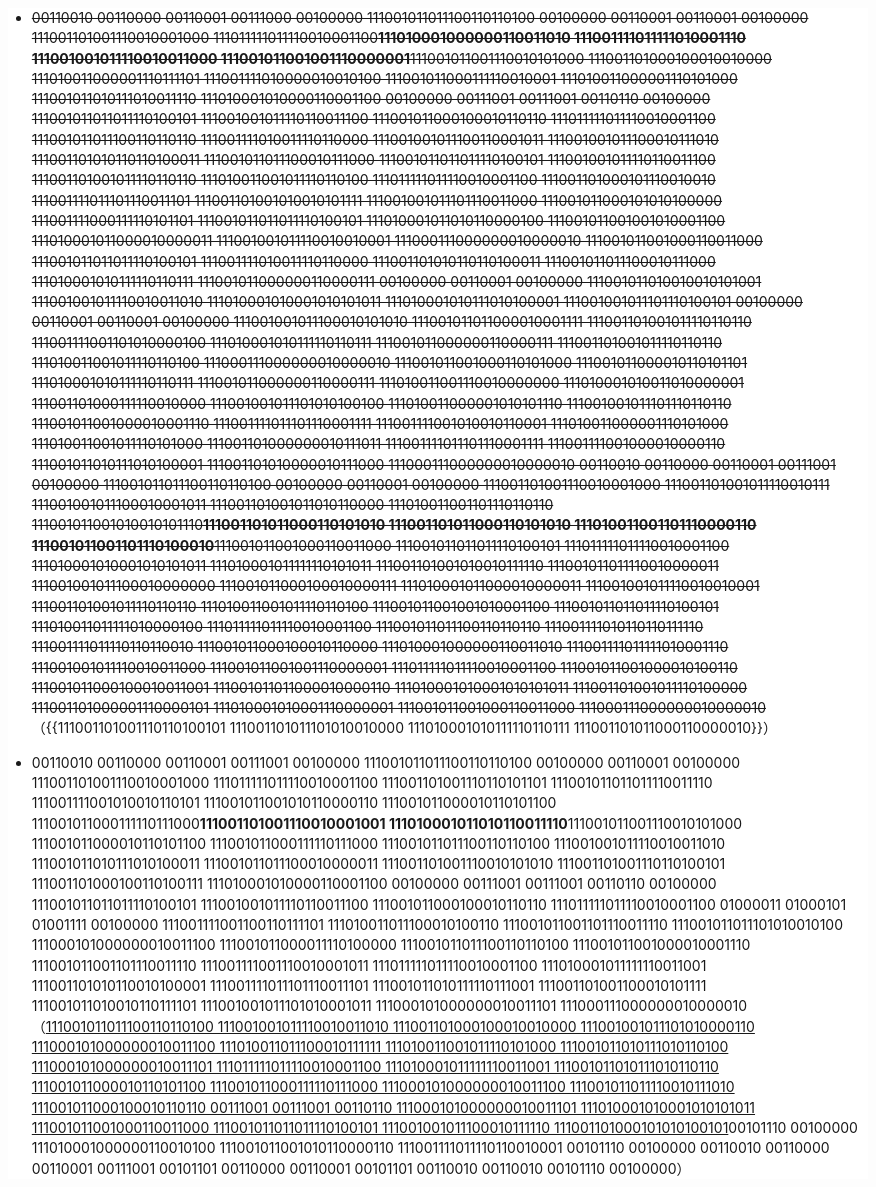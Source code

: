 - ~~00110010 00110000 00110001 00111000 00100000 111001011011100110110100 00100000 00110001 00110001 00100000 111001101001110010001000 111011111011110010001100**111010001000000110011010 111001111011111010001110 111001001011110010011000 111001011001001110000001**111001011001110010101000 111001101000100010010000 111010011000001110111101 111001111010000010010100 111001011000111110010001 111010011000001110101000 111001011010111010011110 111010001010000110001100 00100000 00111001 00111001 00110110 00100000 111001011011011110100101 111001001011110110011100 111001011000100010110110 111011111011110010001100 111001011011100110110110 111001111010011110110000 111001001011100110001011 111001001011100010111010 111001101010110110100011 111001011011100010111000 111001011011011110100101 111001001011110110011100 111001101001011110110110 111010011001011110110100 111011111011110010001100 111001101000101110010010 111001111011101110011101 111001101001010010101111 111001001011101110011000 111001011000101010100000 111001111000111110101101 111001011011011110100101 111010001011010110000100 111001011001001010001100 111010001011000010000011 111001001011110010010001 111000111000000010000010 111001011001000110011000 111001011011011110100101 111001111010011110110000 111001101010110110100011 111001011011100010111000 111010001010111110110111 111001011000000110000111 00100000 00110001 00100000 111001011010010010101001 111001001011110010011010 111010001010001010101011 111010001010111010100001 111001001011101110100101 00100000 00110001 00110001 00100000 111001001011100010101010 111001011011000010001111 111001101001011110110110 111001111001101010000100 111010001010111110110111 111001011000000110000111 111001101001011110110110 111010011001011110110100 111000111000000010000010 111001011001000110101000 111001011000010110101101 111010001010111110110111 111001011000000110000111 111010011001110010000000 111010001010011010000001 111001101000111110010000 111001001011101010100100 111010011000001010101110 111001001011101110110110 111001011001000010001110 111001111011101110001111 111001111001010010110001 111010011000001110101000 111010011001011110101000 111001101000000010111011 111001111011101110001111 111001111001000010000110 111001011010111010100001 111001101010000010111000 111000111000000010000010 00110010 00110000 00110001 00111001 00100000 111001011011100110110100 00100000 00110001 00100000 111001101001110010001000 111001101001011110010111 111001001011100010001011 111001101001011010110000 111010011001101110110110 111001011001010010101110**111001101011000110101010 111001101011000110101010 111010011001101110000110 111001011001101110100010**111001011001000110011000 111001011011011110100101 111011111011110010001100 111010001010001010101011 111010001011111110101011 111001101001010010111110 111001011011110010000011 111001001011100010000000 111001011000100010000111 111010001011000010000011 111001001011110010010001 111001101001011110110110 111010011001011110110100 111001011001001010001100 111001011011011110100101 111010011011111010000100 111011111011110010001100 111001011011100110110110 111001111010110110111110 111001111011110110110010 111001011000100010110000 111010001000000110011010 111001111011111010001110 111001001011110010011000 111001011001001110000001 111011111011110010001100 111001011001000010100110 111001011000100010011001 111001011011000010000110 111010001010001010101011 111001101001011110100000 111001101000001110000101 111010001010001110000001 111001011001000110011000 111000111000000010000010~~（{{111001101001110110100101 111001101011101010010000 111010001010111110110111 111001101011000110000010}}）

- 00110010 00110000 00110001 00111001 00100000 111001011011100110110100 00100000 00110001 00100000 111001101001110010001000 111011111011110010001100 111001101001110110101101 111001011011011110011110 111001111001010010110101 111001011001010110000110 111001011000010110101100 111001011000111110111000**111001101001110010001001 111010001011010110011110**111001011001110010101000 111001011000010110101100 111001011000111110111000 111001011011100110110100 111001001011110010011010 111001011010111010100011 111001011011100010000011 111001101001110010101010 111001101001110110100101 111001101000100110100111 111010001010000110001100 00100000 00111001 00111001 00110110 00100000 111001011011011110100101 111001001011110110011100 111001011000100010110110 111011111011110010001100 01000011 01000101 01001111 00100000 111001111001100110111101 111010011011100010100110 111001011001101110011110 111001011011101010010100 111000101000000010011100 111001011000011110100000 111001011011100110110100 111001011001000010001110 111001011001101110011110 111001111001110010001011 111011111011110010001100 111010001011111110011001 111001101010110010100001 111001111011101110011101 111001011010111110111001 111001101001100010101111 111001011010010110111101 111001001011101010001011 111000101000000010011101 111000111000000010000010（[111001011011100110110100 111001001011110010011010 111001101000100010010000 111001001011101010000110 111000101000000010011100 111010011011100010111111 111010011001011110101000 111001011010111010110100 111000101000000010011101 111011111011110010001100 111010001011111110011001 111001011010111010110110 111001011000010110101100 111001011000111110111000 111000101000000010011100 111001011011110010111010 111001011000100010110110 00111001 00111001 00110110 111000101000000010011101 111010001010001010101011 111001011001000110011000 111001011011011110100101 111001001011100010111110 111001101000101010100101](http://www.linkshop.com.cn/web/archives/2019/418163.shtml)00101110 00100000 111010001000000110010100 111001011001010110000110 111001111011110110010001 00101110 00100000 00110010 00110000 00110001 00111001 00101101 00110000 00110001 00101101 00110010 00110010 00101110 00100000）

